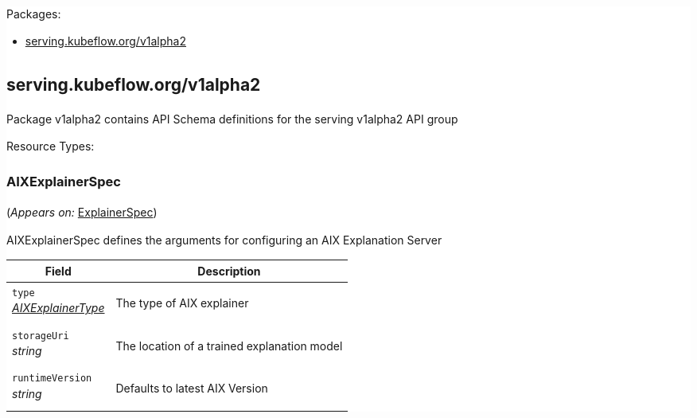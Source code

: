 <p>Packages:</p>
<ul>
<li>
<a href="#serving.kubeflow.org%2fv1alpha2">serving.kubeflow.org/v1alpha2</a>
</li>
</ul>
<h2 id="serving.kubeflow.org/v1alpha2">serving.kubeflow.org/v1alpha2</h2>
<p>
<p>Package v1alpha2 contains API Schema definitions for the serving v1alpha2 API group</p>
</p>
Resource Types:
<ul></ul>
<h3 id="serving.kubeflow.org/v1alpha2.AIXExplainerSpec">AIXExplainerSpec
</h3>
<p>
(<em>Appears on:</em>
<a href="#serving.kubeflow.org/v1alpha2.ExplainerSpec">ExplainerSpec</a>)
</p>
<p>
<p>AIXExplainerSpec defines the arguments for configuring an AIX Explanation Server</p>
</p>
<table>
<thead>
<tr>
<th>Field</th>
<th>Description</th>
</tr>
</thead>
<tbody>
<tr>
<td>
<code>type</code></br>
<em>
<a href="#serving.kubeflow.org/v1alpha2.AIXExplainerType">
AIXExplainerType
</a>
</em>
</td>
<td>
<p>The type of AIX explainer</p>
</td>
</tr>
<tr>
<td>
<code>storageUri</code></br>
<em>
string
</em>
</td>
<td>
<p>The location of a trained explanation model</p>
</td>
</tr>
<tr>
<td>
<code>runtimeVersion</code></br>
<em>
string
</em>
</td>
<td>
<p>Defaults to latest AIX Version</p>
</td>
</tr>